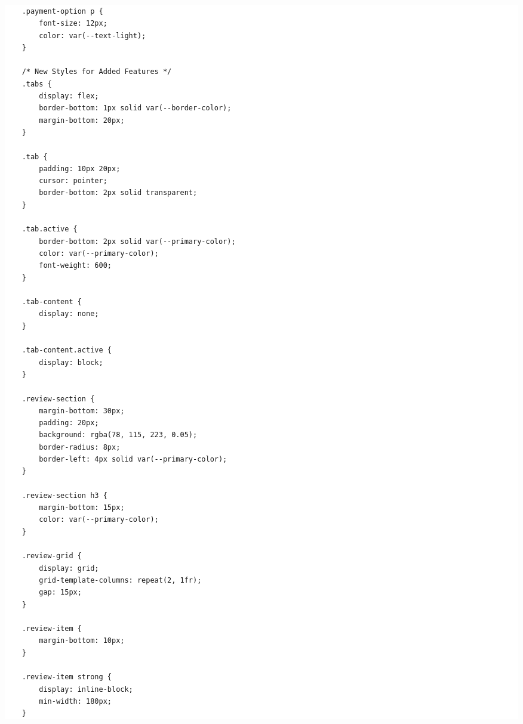         .payment-option p {
            font-size: 12px;
            color: var(--text-light);
        }

        /* New Styles for Added Features */
        .tabs {
            display: flex;
            border-bottom: 1px solid var(--border-color);
            margin-bottom: 20px;
        }

        .tab {
            padding: 10px 20px;
            cursor: pointer;
            border-bottom: 2px solid transparent;
        }

        .tab.active {
            border-bottom: 2px solid var(--primary-color);
            color: var(--primary-color);
            font-weight: 600;
        }

        .tab-content {
            display: none;
        }

        .tab-content.active {
            display: block;
        }

        .review-section {
            margin-bottom: 30px;
            padding: 20px;
            background: rgba(78, 115, 223, 0.05);
            border-radius: 8px;
            border-left: 4px solid var(--primary-color);
        }

        .review-section h3 {
            margin-bottom: 15px;
            color: var(--primary-color);
        }

        .review-grid {
            display: grid;
            grid-template-columns: repeat(2, 1fr);
            gap: 15px;
        }

        .review-item {
            margin-bottom: 10px;
        }

        .review-item strong {
            display: inline-block;
            min-width: 180px;
        }
